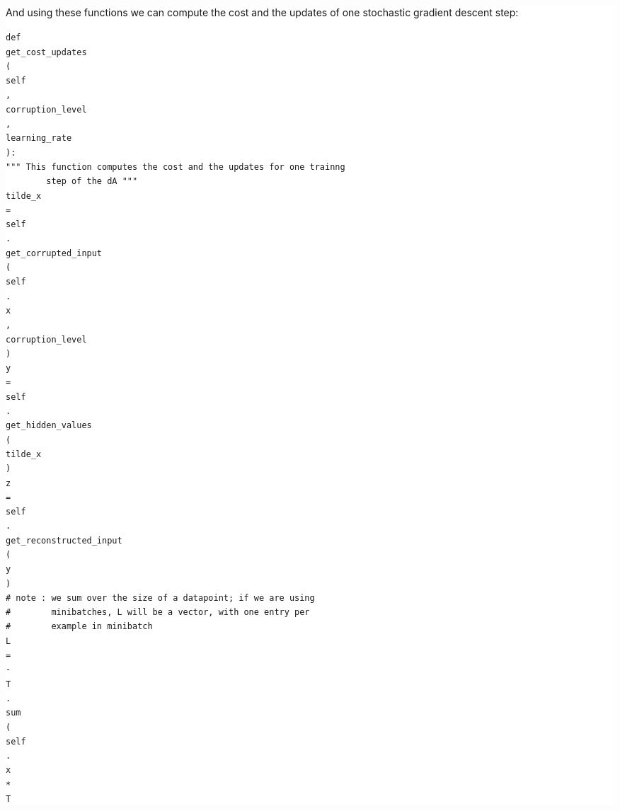 And using these functions we can compute the cost and the updates of one stochastic gradient descent step:

    def
    get_cost_updates
    (
    self
    ,
    corruption_level
    ,
    learning_rate
    ):
    """ This function computes the cost and the updates for one trainng
            step of the dA """
    tilde_x
    =
    self
    .
    get_corrupted_input
    (
    self
    .
    x
    ,
    corruption_level
    )
    y
    =
    self
    .
    get_hidden_values
    (
    tilde_x
    )
    z
    =
    self
    .
    get_reconstructed_input
    (
    y
    )
    # note : we sum over the size of a datapoint; if we are using
    #        minibatches, L will be a vector, with one entry per
    #        example in minibatch
    L
    =
    -
    T
    .
    sum
    (
    self
    .
    x
    *
    T